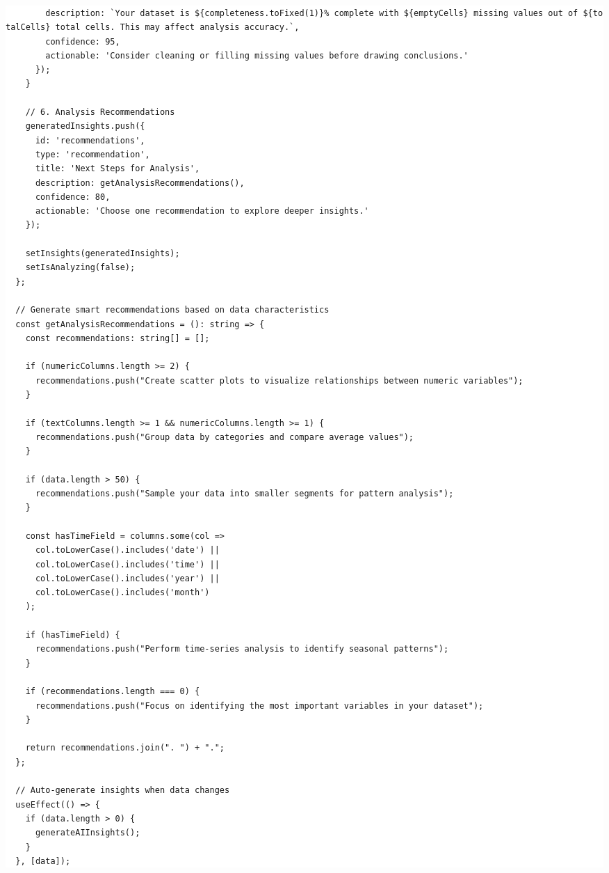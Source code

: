 ```tsx
        description: `Your dataset is ${completeness.toFixed(1)}% complete with ${emptyCells} missing values out of ${totalCells} total cells. This may affect analysis accuracy.`,
        confidence: 95,
        actionable: 'Consider cleaning or filling missing values before drawing conclusions.'
      });
    }

    // 6. Analysis Recommendations
    generatedInsights.push({
      id: 'recommendations',
      type: 'recommendation',
      title: 'Next Steps for Analysis',
      description: getAnalysisRecommendations(),
      confidence: 80,
      actionable: 'Choose one recommendation to explore deeper insights.'
    });

    setInsights(generatedInsights);
    setIsAnalyzing(false);
  };

  // Generate smart recommendations based on data characteristics
  const getAnalysisRecommendations = (): string => {
    const recommendations: string[] = [];

    if (numericColumns.length >= 2) {
      recommendations.push("Create scatter plots to visualize relationships between numeric variables");
    }

    if (textColumns.length >= 1 && numericColumns.length >= 1) {
      recommendations.push("Group data by categories and compare average values");
    }

    if (data.length > 50) {
      recommendations.push("Sample your data into smaller segments for pattern analysis");
    }

    const hasTimeField = columns.some(col => 
      col.toLowerCase().includes('date') || 
      col.toLowerCase().includes('time') ||
      col.toLowerCase().includes('year') ||
      col.toLowerCase().includes('month')
    );

    if (hasTimeField) {
      recommendations.push("Perform time-series analysis to identify seasonal patterns");
    }

    if (recommendations.length === 0) {
      recommendations.push("Focus on identifying the most important variables in your dataset");
    }

    return recommendations.join(". ") + ".";
  };

  // Auto-generate insights when data changes
  useEffect(() => {
    if (data.length > 0) {
      generateAIInsights();
    }
  }, [data]);

```